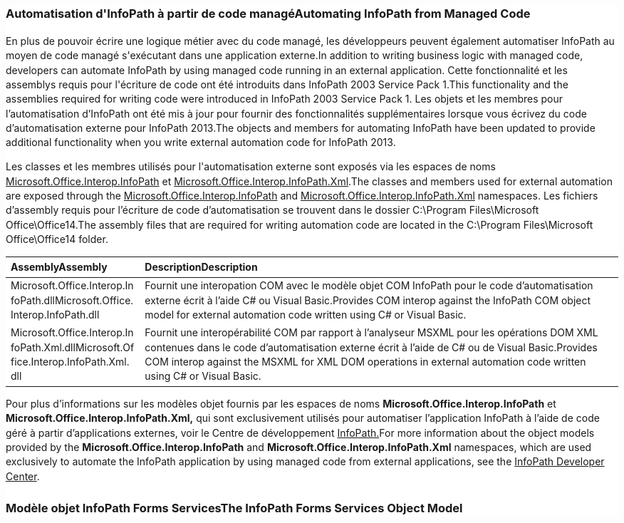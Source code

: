 ### <a name="automating-infopath-from-managed-code"></a><span data-ttu-id="9aee4-164">Automatisation d'InfoPath à partir de code managé</span><span class="sxs-lookup"><span data-stu-id="9aee4-164">Automating InfoPath from Managed Code</span></span>

<span data-ttu-id="9aee4-165">En plus de pouvoir écrire une logique métier avec du code managé, les développeurs peuvent également automatiser InfoPath au moyen de code managé s'exécutant dans une application externe.</span><span class="sxs-lookup"><span data-stu-id="9aee4-165">In addition to writing business logic with managed code, developers can automate InfoPath by using managed code running in an external application.</span></span> <span data-ttu-id="9aee4-166">Cette fonctionnalité et les assemblys requis pour l'écriture de code ont été introduits dans InfoPath 2003 Service Pack 1.</span><span class="sxs-lookup"><span data-stu-id="9aee4-166">This functionality and the assemblies required for writing code were introduced in InfoPath 2003 Service Pack 1.</span></span> <span data-ttu-id="9aee4-167">Les objets et les membres pour l’automatisation d’InfoPath ont été mis à jour pour fournir des fonctionnalités supplémentaires lorsque vous écrivez du code d’automatisation externe pour InfoPath 2013.</span><span class="sxs-lookup"><span data-stu-id="9aee4-167">The objects and members for automating InfoPath have been updated to provide additional functionality when you write external automation code for InfoPath 2013.</span></span>
  
<span data-ttu-id="9aee4-168">Les classes et les membres utilisés pour l'automatisation externe sont exposés via les espaces de noms [Microsoft.Office.Interop.InfoPath](https://msdn.microsoft.com/library/microsoft.office.interop.infopath.aspx) et [Microsoft.Office.Interop.InfoPath.Xml](https://msdn.microsoft.com/library/microsoft.office.interop.infopath.xml).</span><span class="sxs-lookup"><span data-stu-id="9aee4-168">The classes and members used for external automation are exposed through the [Microsoft.Office.Interop.InfoPath](https://msdn.microsoft.com/library/microsoft.office.interop.infopath.aspx) and [Microsoft.Office.Interop.InfoPath.Xml](https://msdn.microsoft.com/library/microsoft.office.interop.infopath.xml) namespaces.</span></span> <span data-ttu-id="9aee4-169">Les fichiers d’assembly requis pour l’écriture de code d’automatisation se trouvent dans le dossier C:\Program Files\Microsoft Office\Office14.</span><span class="sxs-lookup"><span data-stu-id="9aee4-169">The assembly files that are required for writing automation code are located in the C:\Program Files\Microsoft Office\Office14 folder.</span></span> 
  
|<span data-ttu-id="9aee4-170">**Assembly**</span><span class="sxs-lookup"><span data-stu-id="9aee4-170">**Assembly**</span></span>|<span data-ttu-id="9aee4-171">**Description**</span><span class="sxs-lookup"><span data-stu-id="9aee4-171">**Description**</span></span>|
|:-----|:-----|
|<span data-ttu-id="9aee4-172">Microsoft.Office.Interop.InfoPath.dll</span><span class="sxs-lookup"><span data-stu-id="9aee4-172">Microsoft.Office.Interop.InfoPath.dll</span></span>  <br/> |<span data-ttu-id="9aee4-173">Fournit une interopation COM avec le modèle objet COM InfoPath pour le code d’automatisation externe écrit à l’aide C# ou Visual Basic.</span><span class="sxs-lookup"><span data-stu-id="9aee4-173">Provides COM interop against the InfoPath COM object model for external automation code written using C# or Visual Basic.</span></span>  <br/> |
|<span data-ttu-id="9aee4-174">Microsoft.Office.Interop.InfoPath.Xml.dll</span><span class="sxs-lookup"><span data-stu-id="9aee4-174">Microsoft.Office.Interop.InfoPath.Xml.dll</span></span>  <br/> |<span data-ttu-id="9aee4-175">Fournit une interopérabilité COM par rapport à l’analyseur MSXML pour les opérations DOM XML contenues dans le code d’automatisation externe écrit à l’aide de C# ou de Visual Basic.</span><span class="sxs-lookup"><span data-stu-id="9aee4-175">Provides COM interop against the MSXML for XML DOM operations in external automation code written using C# or Visual Basic.</span></span>  <br/> |
   
<span data-ttu-id="9aee4-176">Pour plus d’informations sur les modèles objet fournis par les espaces de noms **Microsoft.Office.Interop.InfoPath** et **Microsoft.Office.Interop.InfoPath.Xml,** qui sont exclusivement utilisés pour automatiser l’application InfoPath à l’aide de code géré à partir d’applications externes, voir le Centre de développement [InfoPath.](https://msdn.microsoft.com/office/aa905434.aspx)</span><span class="sxs-lookup"><span data-stu-id="9aee4-176">For more information about the object models provided by the **Microsoft.Office.Interop.InfoPath** and **Microsoft.Office.Interop.InfoPath.Xml** namespaces, which are used exclusively to automate the InfoPath application by using managed code from external applications, see the [InfoPath Developer Center](https://msdn.microsoft.com/office/aa905434.aspx).</span></span>
  
### <a name="the-infopath-forms-services-object-model"></a><span data-ttu-id="9aee4-177">Modèle objet InfoPath Forms Services</span><span class="sxs-lookup"><span data-stu-id="9aee4-177">The InfoPath Forms Services Object Model</span></span>
